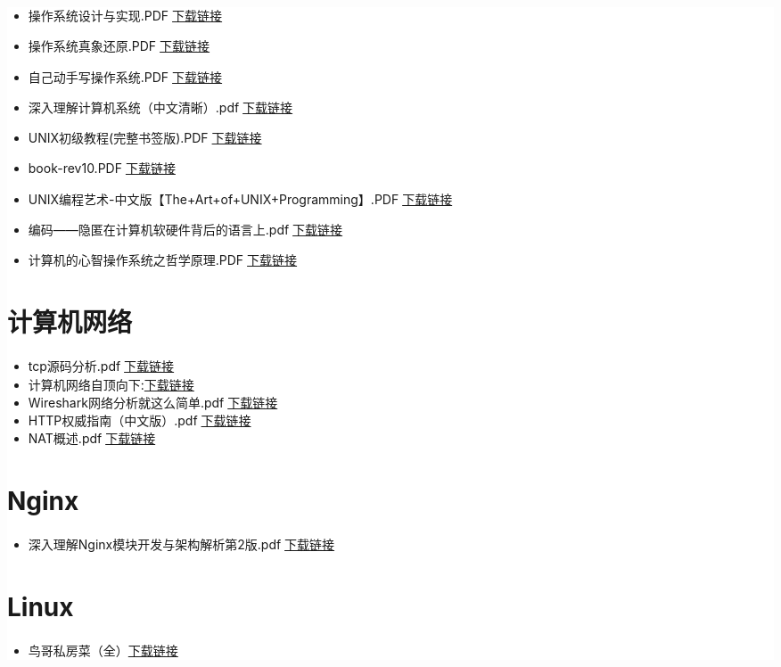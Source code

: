 - 操作系统设计与实现.PDF [下载链接](http://note.youdao.com/noteshare?id=20ad94a385a75e4c2fd6af70b588e6cf&sub=557E586D97E445A29A4F6D5AD6DCF8C3) 

- 操作系统真象还原.PDF [下载链接](http://note.youdao.com/noteshare?id=20ad94a385a75e4c2fd6af70b588e6cf&sub=557E586D97E445A29A4F6D5AD6DCF8C3)

- 自己动手写操作系统.PDF [下载链接](http://note.youdao.com/noteshare?id=20ad94a385a75e4c2fd6af70b588e6cf&sub=557E586D97E445A29A4F6D5AD6DCF8C3) 

- 深入理解计算机系统（中文清晰）.pdf [下载链接](http://note.youdao.com/noteshare?id=20ad94a385a75e4c2fd6af70b588e6cf&sub=557E586D97E445A29A4F6D5AD6DCF8C3) 

- UNIX初级教程(完整书签版).PDF [下载链接](http://note.youdao.com/noteshare?id=20ad94a385a75e4c2fd6af70b588e6cf&sub=557E586D97E445A29A4F6D5AD6DCF8C3)

- book-rev10.PDF [下载链接](http://note.youdao.com/noteshare?id=20ad94a385a75e4c2fd6af70b588e6cf&sub=557E586D97E445A29A4F6D5AD6DCF8C3)

- UNIX编程艺术-中文版【The+Art+of+UNIX+Programming】.PDF [下载链接](http://note.youdao.com/noteshare?id=20ad94a385a75e4c2fd6af70b588e6cf&sub=557E586D97E445A29A4F6D5AD6DCF8C3) 

- 编码——隐匿在计算机软硬件背后的语言上.pdf [下载链接](http://note.youdao.com/noteshare?id=20ad94a385a75e4c2fd6af70b588e6cf&sub=557E586D97E445A29A4F6D5AD6DCF8C3) 

- 计算机的心智操作系统之哲学原理.PDF [下载链接](http://note.youdao.com/noteshare?id=20ad94a385a75e4c2fd6af70b588e6cf&sub=557E586D97E445A29A4F6D5AD6DCF8C3) 

  

# 计算机网络

- tcp源码分析.pdf [下载链接](https://note.youdao.com/ynoteshare/index.html?id=20ad94a385a75e4c2fd6af70b588e6cf&type=note&_time=1669685003791) 
- 计算机网络自顶向下:[下载链接](https://note.youdao.com/ynoteshare/index.html?id=20ad94a385a75e4c2fd6af70b588e6cf&type=note&_time=1669685003791)  
- Wireshark网络分析就这么简单.pdf [下载链接](https://note.youdao.com/ynoteshare/index.html?id=20ad94a385a75e4c2fd6af70b588e6cf&type=note&_time=1669685003791) 
- HTTP权威指南（中文版）.pdf [下载链接](https://note.youdao.com/ynoteshare/index.html?id=20ad94a385a75e4c2fd6af70b588e6cf&type=note&_time=1669685003791) 
- NAT概述.pdf [下载链接](https://note.youdao.com/ynoteshare/index.html?id=20ad94a385a75e4c2fd6af70b588e6cf&type=note&_time=1669685003791) 



# Nginx

- 深入理解Nginx模块开发与架构解析第2版.pdf [下载链接](https://note.youdao.com/ynoteshare/index.html?id=20ad94a385a75e4c2fd6af70b588e6cf&type=note&_time=1669685003791) 



# Linux

- 鸟哥私房菜（全）[下载链接](https://note.youdao.com/ynoteshare/index.html?id=20ad94a385a75e4c2fd6af70b588e6cf&type=note&_time=1669685003791) 
